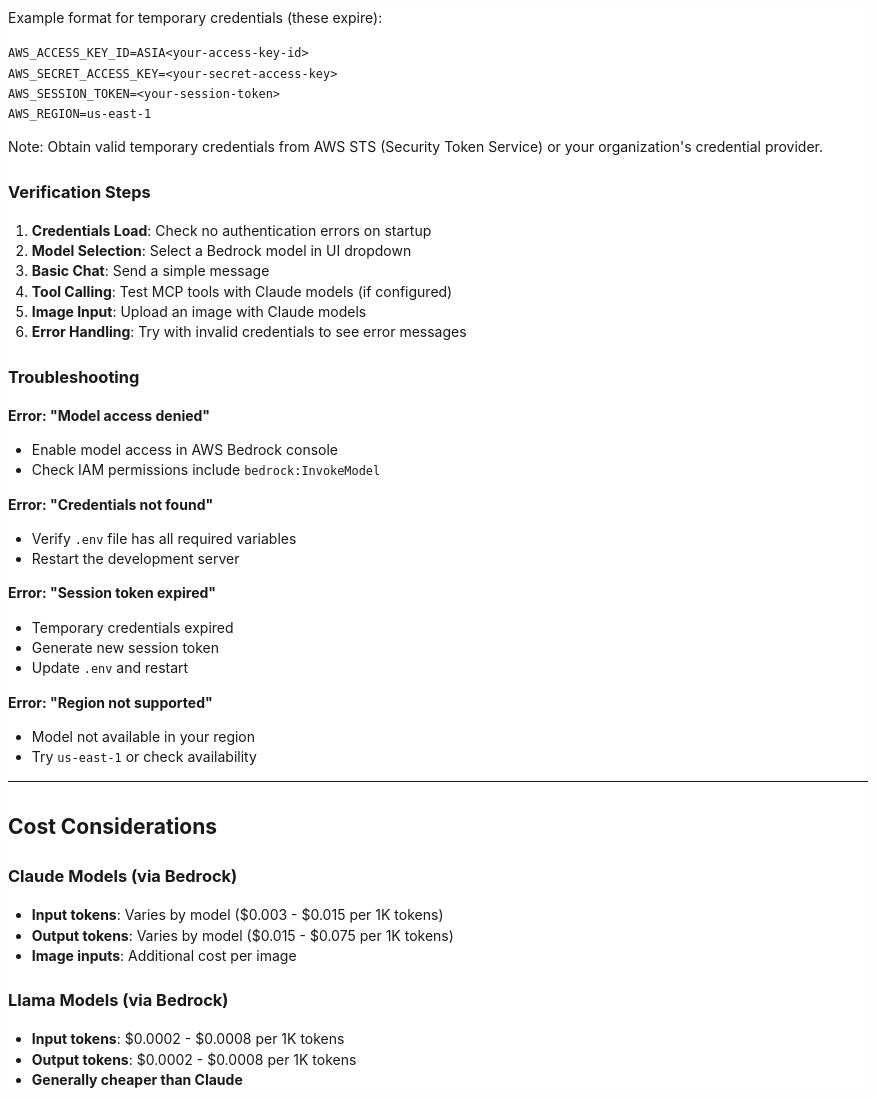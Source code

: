 Example format for temporary credentials (these expire):
```env
AWS_ACCESS_KEY_ID=ASIA<your-access-key-id>
AWS_SECRET_ACCESS_KEY=<your-secret-access-key>
AWS_SESSION_TOKEN=<your-session-token>
AWS_REGION=us-east-1
```

Note: Obtain valid temporary credentials from AWS STS (Security Token Service) or your organization's credential provider.

### Verification Steps

1. **Credentials Load**: Check no authentication errors on startup
2. **Model Selection**: Select a Bedrock model in UI dropdown
3. **Basic Chat**: Send a simple message
4. **Tool Calling**: Test MCP tools with Claude models (if configured)
5. **Image Input**: Upload an image with Claude models
6. **Error Handling**: Try with invalid credentials to see error messages

### Troubleshooting

**Error: "Model access denied"**
- Enable model access in AWS Bedrock console
- Check IAM permissions include `bedrock:InvokeModel`

**Error: "Credentials not found"**
- Verify `.env` file has all required variables
- Restart the development server

**Error: "Session token expired"**
- Temporary credentials expired
- Generate new session token
- Update `.env` and restart

**Error: "Region not supported"**
- Model not available in your region
- Try `us-east-1` or check availability

---

## Cost Considerations

### Claude Models (via Bedrock)
- **Input tokens**: Varies by model ($0.003 - $0.015 per 1K tokens)
- **Output tokens**: Varies by model ($0.015 - $0.075 per 1K tokens)
- **Image inputs**: Additional cost per image

### Llama Models (via Bedrock)
- **Input tokens**: $0.0002 - $0.0008 per 1K tokens
- **Output tokens**: $0.0002 - $0.0008 per 1K tokens
- **Generally cheaper than Claude**
